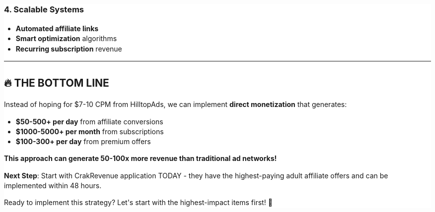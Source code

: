 ### **4. Scalable Systems**
- **Automated affiliate links**
- **Smart optimization** algorithms
- **Recurring subscription** revenue

---

## 🔥 **THE BOTTOM LINE**

Instead of hoping for $7-10 CPM from HilltopAds, we can implement **direct monetization** that generates:

- **$50-500+ per day** from affiliate conversions
- **$1000-5000+ per month** from subscriptions
- **$100-300+ per day** from premium offers

**This approach can generate 50-100x more revenue than traditional ad networks!**

**Next Step**: Start with CrakRevenue application TODAY - they have the highest-paying adult affiliate offers and can be implemented within 48 hours.

Ready to implement this strategy? Let's start with the highest-impact items first! 🚀